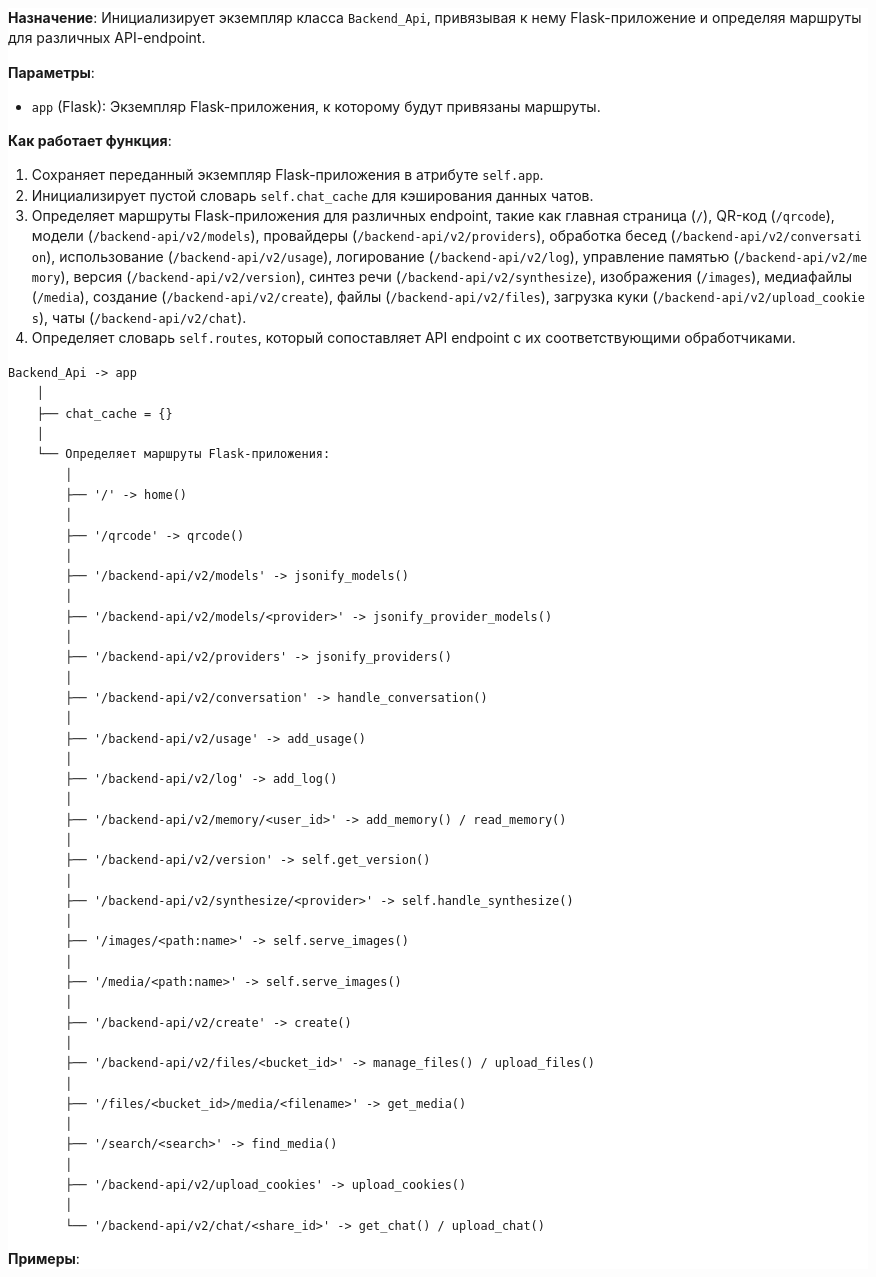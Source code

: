 **Назначение**: Инициализирует экземпляр класса `Backend_Api`, привязывая к нему Flask-приложение и определяя маршруты для различных API-endpoint.

**Параметры**:

- `app` (Flask): Экземпляр Flask-приложения, к которому будут привязаны маршруты.

**Как работает функция**:

1. Сохраняет переданный экземпляр Flask-приложения в атрибуте `self.app`.
2. Инициализирует пустой словарь `self.chat_cache` для кэширования данных чатов.
3. Определяет маршруты Flask-приложения для различных endpoint, такие как главная страница (`/`), QR-код (`/qrcode`), модели (`/backend-api/v2/models`), провайдеры (`/backend-api/v2/providers`), обработка бесед (`/backend-api/v2/conversation`), использование (`/backend-api/v2/usage`), логирование (`/backend-api/v2/log`), управление памятью (`/backend-api/v2/memory`), версия (`/backend-api/v2/version`), синтез речи (`/backend-api/v2/synthesize`), изображения (`/images`), медиафайлы (`/media`), создание (`/backend-api/v2/create`), файлы (`/backend-api/v2/files`), загрузка куки (`/backend-api/v2/upload_cookies`), чаты (`/backend-api/v2/chat`).
4. Определяет словарь `self.routes`, который сопоставляет API endpoint с их соответствующими обработчиками.
```
Backend_Api -> app
    │
    ├── chat_cache = {}
    │
    └── Определяет маршруты Flask-приложения:
        │
        ├── '/' -> home()
        │
        ├── '/qrcode' -> qrcode()
        │
        ├── '/backend-api/v2/models' -> jsonify_models()
        │
        ├── '/backend-api/v2/models/<provider>' -> jsonify_provider_models()
        │
        ├── '/backend-api/v2/providers' -> jsonify_providers()
        │
        ├── '/backend-api/v2/conversation' -> handle_conversation()
        │
        ├── '/backend-api/v2/usage' -> add_usage()
        │
        ├── '/backend-api/v2/log' -> add_log()
        │
        ├── '/backend-api/v2/memory/<user_id>' -> add_memory() / read_memory()
        │
        ├── '/backend-api/v2/version' -> self.get_version()
        │
        ├── '/backend-api/v2/synthesize/<provider>' -> self.handle_synthesize()
        │
        ├── '/images/<path:name>' -> self.serve_images()
        │
        ├── '/media/<path:name>' -> self.serve_images()
        │
        ├── '/backend-api/v2/create' -> create()
        │
        ├── '/backend-api/v2/files/<bucket_id>' -> manage_files() / upload_files()
        │
        ├── '/files/<bucket_id>/media/<filename>' -> get_media()
        │
        ├── '/search/<search>' -> find_media()
        │
        ├── '/backend-api/v2/upload_cookies' -> upload_cookies()
        │
        └── '/backend-api/v2/chat/<share_id>' -> get_chat() / upload_chat()
```
**Примеры**: